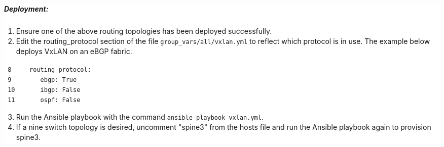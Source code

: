 
##### Deployment:
1. Ensure one of the above routing topologies has been deployed successfully.
2. Edit the routing_protocol section of the file ```group_vars/all/vxlan.yml``` to reflect which protocol is in use. The example below deploys VxLAN on an eBGP fabric.
```
 8     routing_protocol:
 9        ebgp: True
 10       ibgp: False
 11       ospf: False
```
3. Run the Ansible playbook with the command ```ansible-playbook vxlan.yml```.
2. If a nine switch topology is desired, uncomment "spine3" from the hosts file and run the Ansible playbook again to provision spine3.
